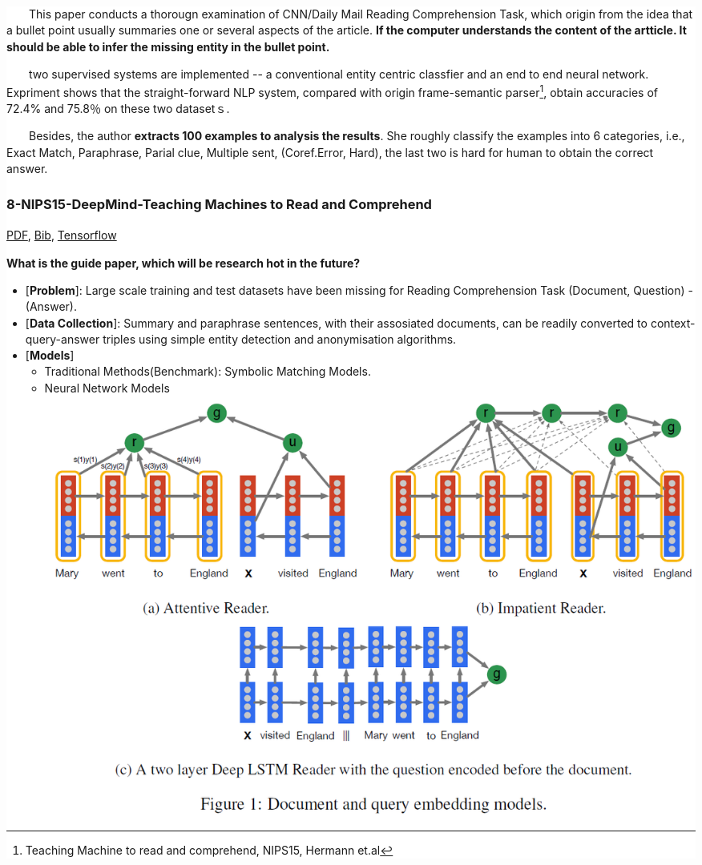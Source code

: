 　　This paper conducts a thorougn examination of CNN/Daily Mail Reading Comprehension Task, which origin from the idea 
that a bullet point usually summaries one or several aspects of the article. **If the computer understands the content
of the artticle. It should be able to infer the missing entity in the bullet point.**

　　two supervised systems are implemented -- a conventional entity centric classfier and an end to end neural network.
Expriment shows that the straight-forward NLP system, compared with origin frame-semantic parser[^1], obtain accuracies
of 72.4% and 75.8％ on these two datasetｓ.

　　Besides, the author **extracts 100 examples to analysis the results**. She roughly classify the examples into 6 categories, 
i.e., Exact Match, Paraphrase, Parial clue, Multiple sent, (Coref.Error, Hard), the last two is hard for human to obtain
the correct answer.

[^1]: Teaching Machine to read and comprehend, NIPS15, Hermann et.al


### 8-NIPS15-DeepMind-Teaching Machines to Read and Comprehend
  [PDF](https://papers.nips.cc/paper/5945-teaching-machines-to-read-and-comprehend),
  [Bib](https://papers.nips.cc/paper/5945-teaching-machines-to-read-and-comprehend/bibtex),
  [Tensorflow](https://github.com/carpedm20/attentive-reader-tensorflow)
   
  **What is the guide paper, which will be research hot in the future?**

  - [**Problem**]: Large scale training and test datasets have been missing for Reading Comprehension Task (Document, 
  Question) - (Answer).
  - [**Data Collection**]: Summary and paraphrase sentences, with their assosiated documents, can be readily converted 
  to context-query-answer triples using simple entity detection and anonymisation algorithms.
  - [**Models**]
      - Traditional Methods(Benchmark): Symbolic Matching Models.
      - Neural Network Models
        ![Deep Learning Reader](figs/8a.png) 

[^1]: Neural machine translation by jointly learning to align and translate. ICLR15, Bahdanau, Cho, and Bengio